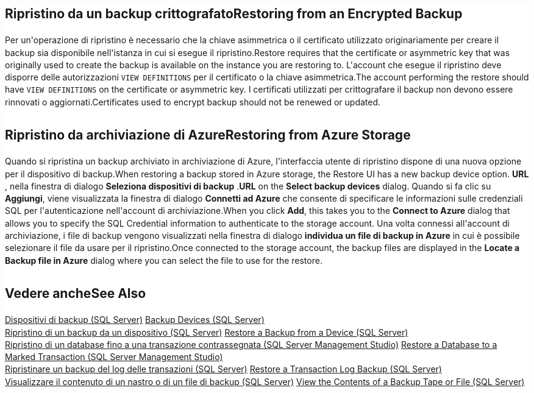 ## <a name="restoring-from-an-encrypted-backup"></a><span data-ttu-id="286a1-203">Ripristino da un backup crittografato</span><span class="sxs-lookup"><span data-stu-id="286a1-203">Restoring from an Encrypted Backup</span></span>  
 <span data-ttu-id="286a1-204">Per un'operazione di ripristino è necessario che la chiave asimmetrica o il certificato utilizzato originariamente per creare il backup sia disponibile nell'istanza in cui si esegue il ripristino.</span><span class="sxs-lookup"><span data-stu-id="286a1-204">Restore requires that the certificate or asymmetric key that was originally used to create the backup is available on the instance you are restoring to.</span></span> <span data-ttu-id="286a1-205">L'account che esegue il ripristino deve disporre delle autorizzazioni `VIEW DEFINITIONS` per il certificato o la chiave asimmetrica.</span><span class="sxs-lookup"><span data-stu-id="286a1-205">The account performing the restore should have `VIEW DEFINITIONS` on the certificate or asymmetric key.</span></span> <span data-ttu-id="286a1-206">I certificati utilizzati per crittografare il backup non devono essere rinnovati o aggiornati.</span><span class="sxs-lookup"><span data-stu-id="286a1-206">Certificates used to encrypt backup should not be renewed or updated.</span></span>  
  
## <a name="restoring-from-azure-storage"></a><span data-ttu-id="286a1-207">Ripristino da archiviazione di Azure</span><span class="sxs-lookup"><span data-stu-id="286a1-207">Restoring from Azure Storage</span></span>  
 <span data-ttu-id="286a1-208">Quando si ripristina un backup archiviato in archiviazione di Azure, l'interfaccia utente di ripristino dispone di una nuova opzione per il dispositivo di backup.</span><span class="sxs-lookup"><span data-stu-id="286a1-208">When restoring a backup stored in Azure storage, the Restore UI has a new backup device option.</span></span> <span data-ttu-id="286a1-209">**URL** , nella finestra di dialogo **Seleziona dispositivi di backup** .</span><span class="sxs-lookup"><span data-stu-id="286a1-209">**URL** on the **Select backup devices** dialog.</span></span> <span data-ttu-id="286a1-210">Quando si fa clic su **Aggiungi**, viene visualizzata la finestra di dialogo **Connetti ad Azure** che consente di specificare le informazioni sulle credenziali SQL per l'autenticazione nell'account di archiviazione.</span><span class="sxs-lookup"><span data-stu-id="286a1-210">When you click **Add**, this takes you to the **Connect to Azure** dialog that allows you to specify the SQL Credential information to authenticate to the storage account.</span></span>  <span data-ttu-id="286a1-211">Una volta connessi all'account di archiviazione, i file di backup vengono visualizzati nella finestra di dialogo **individua un file di backup in Azure** in cui è possibile selezionare il file da usare per il ripristino.</span><span class="sxs-lookup"><span data-stu-id="286a1-211">Once connected to the storage account, the backup files are displayed in the **Locate a Backup file in Azure** dialog where you can select the file to use for the restore.</span></span>  
  
## <a name="see-also"></a><span data-ttu-id="286a1-212">Vedere anche</span><span class="sxs-lookup"><span data-stu-id="286a1-212">See Also</span></span>  
 <span data-ttu-id="286a1-213">[Dispositivi di backup &#40;SQL Server&#41;](backup-devices-sql-server.md) </span><span class="sxs-lookup"><span data-stu-id="286a1-213">[Backup Devices &#40;SQL Server&#41;](backup-devices-sql-server.md) </span></span>  
 <span data-ttu-id="286a1-214">[Ripristino di un backup da un dispositivo &#40;SQL Server&#41;](restore-a-backup-from-a-device-sql-server.md) </span><span class="sxs-lookup"><span data-stu-id="286a1-214">[Restore a Backup from a Device &#40;SQL Server&#41;](restore-a-backup-from-a-device-sql-server.md) </span></span>  
 <span data-ttu-id="286a1-215">[Ripristino di un database fino a una transazione contrassegnata &#40;SQL Server Management Studio&#41;](restore-a-database-to-a-marked-transaction-sql-server-management-studio.md) </span><span class="sxs-lookup"><span data-stu-id="286a1-215">[Restore a Database to a Marked Transaction &#40;SQL Server Management Studio&#41;](restore-a-database-to-a-marked-transaction-sql-server-management-studio.md) </span></span>  
 <span data-ttu-id="286a1-216">[Ripristinare un backup del log delle transazioni &#40;SQL Server&#41;](restore-a-transaction-log-backup-sql-server.md) </span><span class="sxs-lookup"><span data-stu-id="286a1-216">[Restore a Transaction Log Backup &#40;SQL Server&#41;](restore-a-transaction-log-backup-sql-server.md) </span></span>  
 <span data-ttu-id="286a1-217">[Visualizzare il contenuto di un nastro o di un file di backup &#40;SQL Server&#41;](view-the-contents-of-a-backup-tape-or-file-sql-server.md) </span><span class="sxs-lookup"><span data-stu-id="286a1-217">[View the Contents of a Backup Tape or File &#40;SQL Server&#41;](view-the-contents-of-a-backup-tape-or-file-sql-server.md) </span></span>  